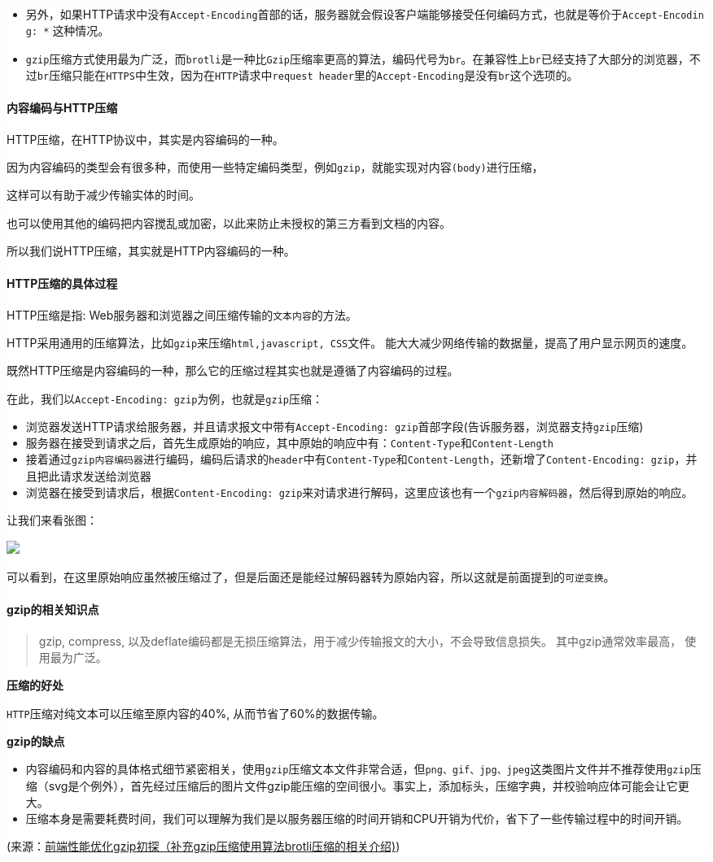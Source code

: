 - 另外，如果HTTP请求中没有`Accept-Encoding`首部的话，服务器就会假设客户端能够接受任何编码方式，也就是等价于`Accept-Encoding: *` 这种情况。

- `gzip`压缩方式使用最为广泛，而`brotli`是一种比`Gzip`压缩率更高的算法，编码代号为`br`。在兼容性上`br`已经支持了大部分的浏览器，不过`br`压缩只能在`HTTPS`中生效，因为在`HTTP`请求中`request header`里的`Accept-Encoding`是没有`br`这个选项的。



#### 内容编码与HTTP压缩

HTTP压缩，在HTTP协议中，其实是内容编码的一种。

因为内容编码的类型会有很多种，而使用一些特定编码类型，例如`gzip`，就能实现对内容`(body)`进行压缩，

这样可以有助于减少传输实体的时间。

也可以使用其他的编码把内容搅乱或加密，以此来防止未授权的第三方看到文档的内容。

所以我们说HTTP压缩，其实就是HTTP内容编码的一种。



#### HTTP压缩的具体过程

HTTP压缩是指: Web服务器和浏览器之间压缩传输的`文本内容`的方法。 

HTTP采用通用的压缩算法，比如`gzip`来压缩`html,javascript, CSS`文件。 能大大减少网络传输的数据量，提高了用户显示网页的速度。

既然HTTP压缩是内容编码的一种，那么它的压缩过程其实也就是遵循了内容编码的过程。

在此，我们以`Accept-Encoding: gzip`为例，也就是`gzip`压缩：

- 浏览器发送HTTP请求给服务器，并且请求报文中带有`Accept-Encoding: gzip`首部字段(告诉服务器，浏览器支持`gzip`压缩)
- 服务器在接受到请求之后，首先生成原始的响应，其中原始的响应中有：`Content-Type`和`Content-Length`
- 接着通过`gzip内容编码器`进行编码，编码后请求的`header`中有`Content-Type`和`Content-Length`，还新增了`Content-Encoding: gzip`，并且把此请求发送给浏览器
- 浏览器在接受到请求后，根据`Content-Encoding: gzip`来对请求进行解码，这里应该也有一个`gzip内容解码器`，然后得到原始的响应。

让我们来看张图：


![](https://user-gold-cdn.xitu.io/2020/5/25/1724c6d5db1e8edd?w=2000&h=1176&f=png&s=169240)

可以看到，在这里原始响应虽然被压缩过了，但是后面还是能经过解码器转为原始内容，所以这就是前面提到的`可逆变换`。



#### gzip的相关知识点

> gzip, compress, 以及deflate编码都是无损压缩算法，用于减少传输报文的大小，不会导致信息损失。 其中gzip通常效率最高， 使用最为广泛。

**压缩的好处**

`HTTP`压缩对纯文本可以压缩至原内容的40%, 从而节省了60%的数据传输。

**gzip的缺点**

- 内容编码和内容的具体格式细节紧密相关，使用`gzip`压缩文本文件非常合适，但`png、gif、jpg、jpeg`这类图片文件并不推荐使用`gzip`压缩（svg是个例外），首先经过压缩后的图片文件gzip能压缩的空间很小。事实上，添加标头，压缩字典，并校验响应体可能会让它更大。
- 压缩本身是需要耗费时间，我们可以理解为我们是以服务器压缩的时间开销和CPU开销为代价，省下了一些传输过程中的时间开销。

(来源：[前端性能优化gzip初探（补充gzip压缩使用算法brotli压缩的相关介绍)](https://juejin.im/post/5d27dd2de51d454f6f16ec89#heading-1))

